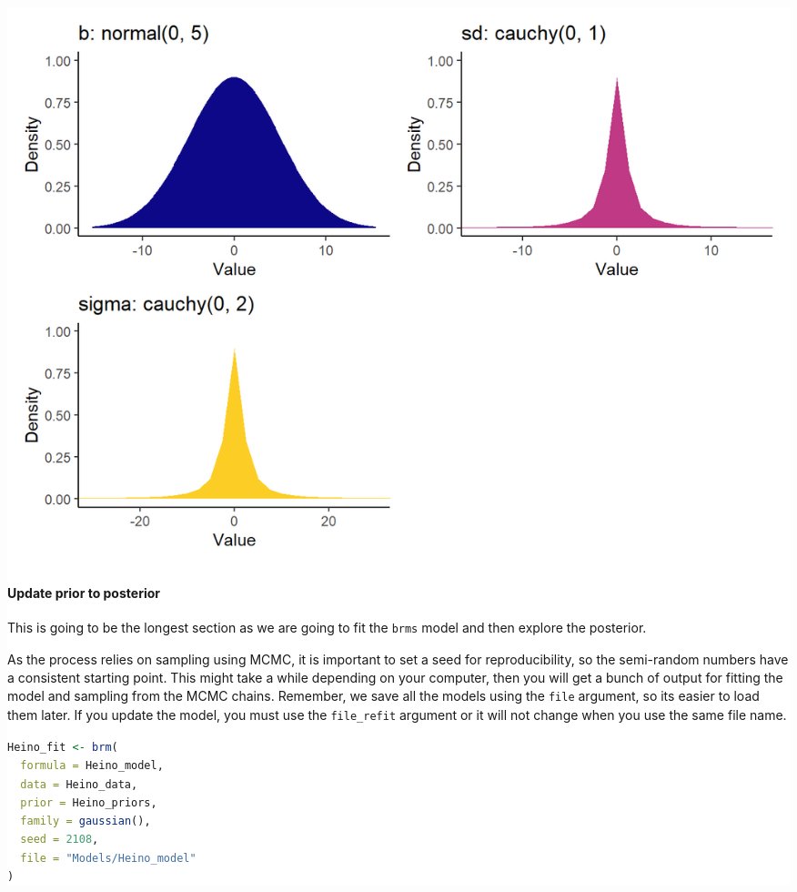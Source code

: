 <img src="10-BayesEst_files/figure-html/Heino plot priors-1.png" width="100%" style="display: block; margin: auto;" />

#### Update prior to posterior

This is going to be the longest section as we are going to fit the `brms` model and then explore the posterior. 

As the process relies on sampling using MCMC, it is important to set a seed for reproducibility, so the semi-random numbers have a consistent starting point. This might take a while depending on your computer, then you will get a bunch of output for fitting the model and sampling from the MCMC chains. Remember, we save all the models using the `file` argument, so its easier to load them later. If you update the model, you must use the `file_refit` argument or it will not change when you use the same file name.  


```r
Heino_fit <- brm(
  formula = Heino_model,
  data = Heino_data,
  prior = Heino_priors,
  family = gaussian(),
  seed = 2108,
  file = "Models/Heino_model"
)
```
